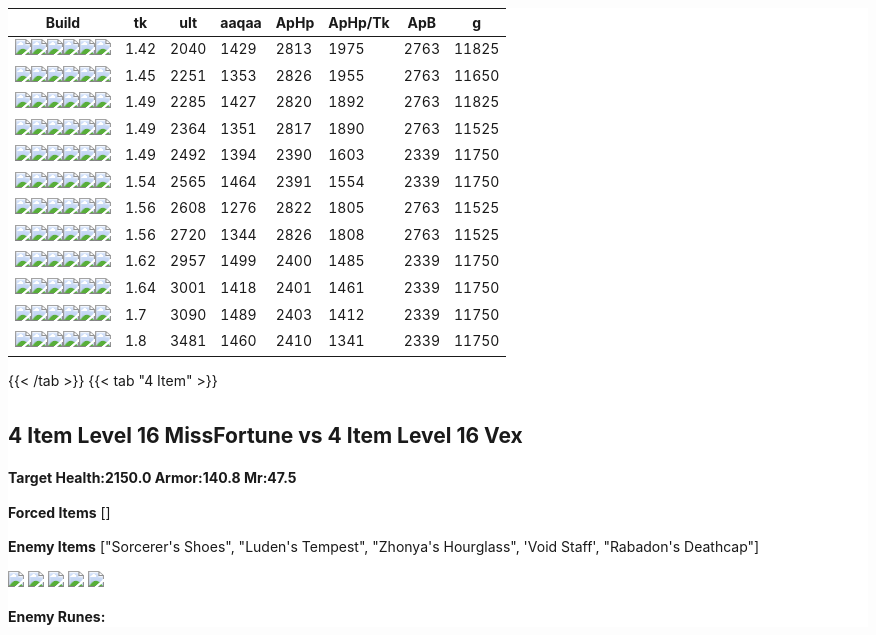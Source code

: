 



 Build |tk|ult|aaqaa|ApHp|ApHp/Tk|ApB|g
-|-|-|-|-|-|-|-
![](/item/3091.png)![](/item/3095.png)![](/item/6671.png)![](/item/1053.png)![](/item/1055.png)![](/item/1037.png)|1.42|2040|1429|2813|1975|2763|11825
![](/item/6691.png)![](/item/3091.png)![](/item/3153.png)![](/item/1001.png)![](/item/1055.png)![](/item/1038.png)|1.45|2251|1353|2826|1955|2763|11650
![](/item/3033.png)![](/item/3091.png)![](/item/6671.png)![](/item/1053.png)![](/item/1055.png)![](/item/1037.png)|1.49|2285|1427|2820|1892|2763|11825
![](/item/3091.png)![](/item/3095.png)![](/item/3142.png)![](/item/1053.png)![](/item/1055.png)![](/item/1037.png)|1.49|2364|1351|2817|1890|2763|11525
![](/item/6672.png)![](/item/3087.png)![](/item/3142.png)![](/item/1053.png)![](/item/1055.png)![](/item/1038.png)|1.49|2492|1394|2390|1603|2339|11750
![](/item/6672.png)![](/item/3095.png)![](/item/3142.png)![](/item/1053.png)![](/item/1055.png)![](/item/1038.png)|1.54|2565|1464|2391|1554|2339|11750
![](/item/3091.png)![](/item/6676.png)![](/item/3142.png)![](/item/1053.png)![](/item/1055.png)![](/item/1037.png)|1.56|2608|1276|2822|1805|2763|11525
![](/item/3033.png)![](/item/3091.png)![](/item/3142.png)![](/item/1053.png)![](/item/1055.png)![](/item/1037.png)|1.56|2720|1344|2826|1808|2763|11525
![](/item/6672.png)![](/item/3033.png)![](/item/3142.png)![](/item/1053.png)![](/item/1055.png)![](/item/1038.png)|1.62|2957|1499|2400|1485|2339|11750
![](/item/3033.png)![](/item/3087.png)![](/item/3142.png)![](/item/1053.png)![](/item/1055.png)![](/item/1038.png)|1.64|3001|1418|2401|1461|2339|11750
![](/item/3033.png)![](/item/3095.png)![](/item/3142.png)![](/item/1053.png)![](/item/1055.png)![](/item/1038.png)|1.7|3090|1489|2403|1412|2339|11750
![](/item/3033.png)![](/item/6676.png)![](/item/3142.png)![](/item/1053.png)![](/item/1055.png)![](/item/1038.png)|1.8|3481|1460|2410|1341|2339|11750
{{< /tab >}}
{{< tab "4 Item" >}}
## 4 Item Level 16 MissFortune vs 4 Item Level 16 Vex

**Target Health:2150.0 Armor:140.8 Mr:47.5**


**Forced Items** []








**Enemy Items** ["Sorcerer's Shoes", "Luden's Tempest", "Zhonya's Hourglass", 'Void Staff', "Rabadon's Deathcap"]





![](/item/3020.png)
![](/item/6655.png)
![](/item/3157.png)
![](/item/3135.png)
![](/item/3089.png)



**Enemy Runes:**
